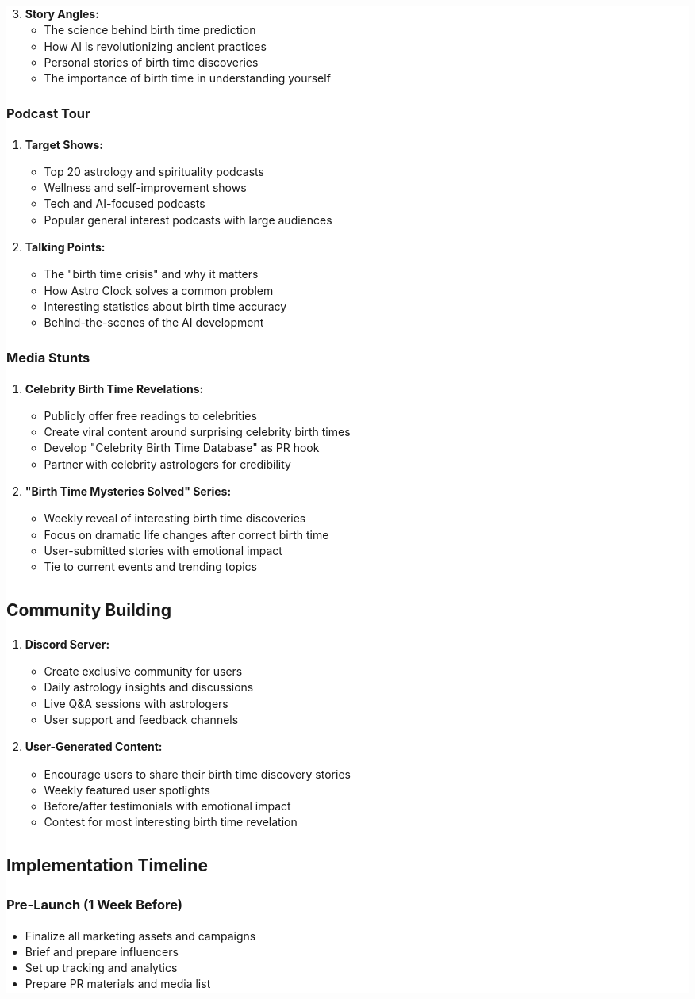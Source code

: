 3. **Story Angles:**
   - The science behind birth time prediction
   - How AI is revolutionizing ancient practices
   - Personal stories of birth time discoveries
   - The importance of birth time in understanding yourself

### Podcast Tour

1. **Target Shows:**
   - Top 20 astrology and spirituality podcasts
   - Wellness and self-improvement shows
   - Tech and AI-focused podcasts
   - Popular general interest podcasts with large audiences

2. **Talking Points:**
   - The "birth time crisis" and why it matters
   - How Astro Clock solves a common problem
   - Interesting statistics about birth time accuracy
   - Behind-the-scenes of the AI development

### Media Stunts

1. **Celebrity Birth Time Revelations:**
   - Publicly offer free readings to celebrities
   - Create viral content around surprising celebrity birth times
   - Develop "Celebrity Birth Time Database" as PR hook
   - Partner with celebrity astrologers for credibility

2. **"Birth Time Mysteries Solved" Series:**
   - Weekly reveal of interesting birth time discoveries
   - Focus on dramatic life changes after correct birth time
   - User-submitted stories with emotional impact
   - Tie to current events and trending topics

## Community Building

1. **Discord Server:**
   - Create exclusive community for users
   - Daily astrology insights and discussions
   - Live Q&A sessions with astrologers
   - User support and feedback channels

2. **User-Generated Content:**
   - Encourage users to share their birth time discovery stories
   - Weekly featured user spotlights
   - Before/after testimonials with emotional impact
   - Contest for most interesting birth time revelation

## Implementation Timeline

### Pre-Launch (1 Week Before)
- Finalize all marketing assets and campaigns
- Brief and prepare influencers
- Set up tracking and analytics
- Prepare PR materials and media list
